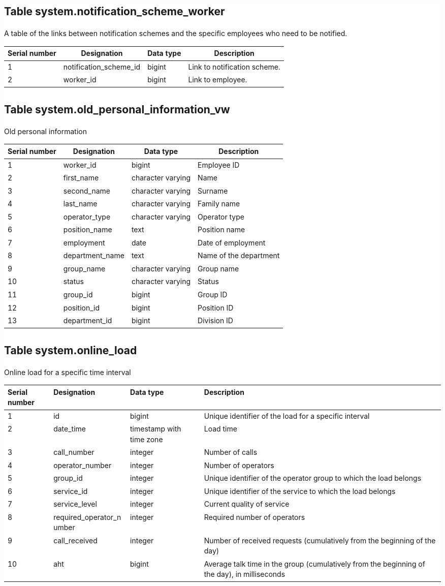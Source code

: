 ## **Table system.notification\_scheme\_worker**

A table of the links between notification schemes and the specific employees who need to be notified.

| Serial number | Designation | Data type | Description |
| ----- | ----- | ----- | ----- |
| 1  | notification\_scheme\_id | bigint | Link to notification scheme. |
| 2  | worker\_id | bigint | Link to employee. |

## **Table system.old\_personal\_information\_vw**

Old personal information

| Serial number | Designation | Data type | Description |
| ----- | ----- | ----- | ----- |
| 1 | worker\_id | bigint | Employee ID |
| 2 | first\_name | character varying | Name |
| 3 | second\_name | character varying | Surname |
| 4 | last\_name | character varying | Family name |
| 5 | operator\_type | character varying | Operator type |
| 6 | position\_name | text | Position name |
| 7 | employment | date | Date of employment |
| 8 | department\_name | text | Name of the department |
| 9 | group\_name | character varying | Group name |
| 10 | status | character varying | Status |
| 11 | group\_id | bigint | Group ID |
| 12 | position\_id | bigint | Position ID |
| 13 | department\_id | bigint | Division ID |

## **Table system.online\_load**

Online load for a specific time interval

| Serial number | Designation | Data type | Description |
| :---- | :---- | :---- | :---- |
| 1  | id | bigint | Unique identifier of the load for a specific interval |
| 2  | date\_time | timestamp with time zone | Load time |
| 3  | call\_number | integer | Number of calls |
| 4  | operator\_number | integer | Number of operators |
| 5  | group\_id | integer | Unique identifier of the operator group to which the load belongs |
| 6  | service\_id | integer | Unique identifier of the service to which the load belongs |
| 7  | service\_level | integer | Current quality of service |
| 8  | required\_operator\_number | integer | Required number of operators |
| 9  | call\_received | integer | Number of received requests (cumulatively from the beginning of the day) |
| 10  | aht | bigint | Average talk time in the group (cumulatively from the beginning of the day), in milliseconds |